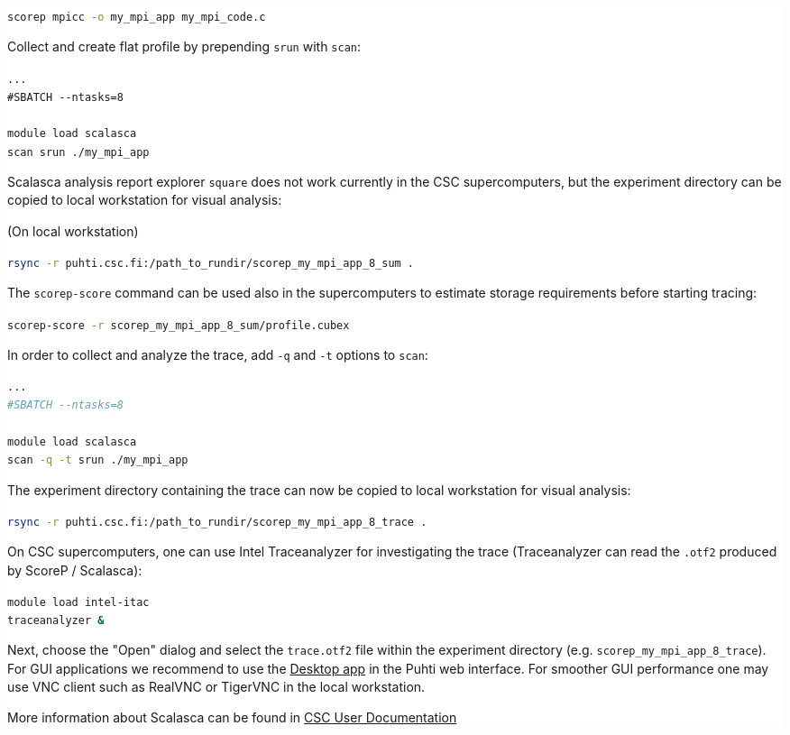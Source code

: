 ```bash
scorep mpicc -o my_mpi_app my_mpi_code.c
```

Collect and create flat profile by prepending `srun` with `scan`:
```
...
#SBATCH --ntasks=8

module load scalasca
scan srun ./my_mpi_app
```

Scalasca analysis report explorer `square` does not work currently in
the CSC supercomputers, but the experiment directory can be copied to
local workstation for visual analysis:

(On local workstation)
```bash
rsync -r puhti.csc.fi:/path_to_rundir/scorep_my_mpi_app_8_sum .
```

The `scorep-score` command can be used also in the supercomputers to
estimate storage requirements before starting tracing:

```bash
scorep-score -r scorep_my_mpi_app_8_sum/profile.cubex
```

In order to collect and analyze the trace, add `-q` and `-t` options
to `scan`:

```bash
...
#SBATCH --ntasks=8

module load scalasca
scan -q -t srun ./my_mpi_app
```

The experiment directory containing the trace can now be copied to
local workstation for visual analysis:

```bash
rsync -r puhti.csc.fi:/path_to_rundir/scorep_my_mpi_app_8_trace .
```

On CSC supercomputers, one can use Intel Traceanalyzer for
investigating the trace (Traceanalyzer can read the `.otf2` produced
by ScoreP / Scalasca):

```bash
module load intel-itac
traceanalyzer &
```

Next, choose the "Open" dialog and select the `trace.otf2` file within
the experiment directory (e.g. `scorep_my_mpi_app_8_trace`).
For GUI applications we recommend to use the
[Desktop app](https://docs.csc.fi/computing/webinterface/desktop/) in the Puhti web interface.
For smoother GUI performance one may use VNC client such as RealVNC or TigerVNC in the local
workstation.


More information about Scalasca can be found in [CSC User Documentation](https://docs.csc.fi/apps/scalasca/)
